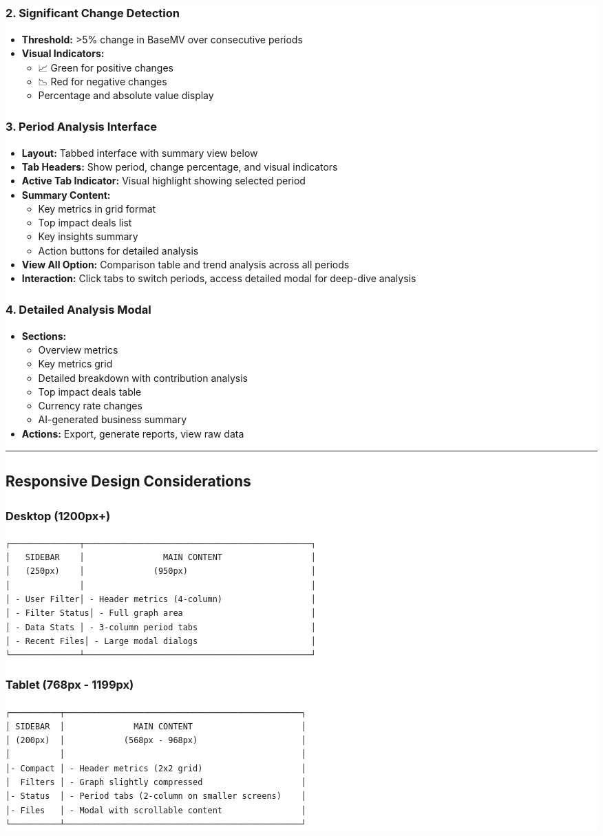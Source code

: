 ### 2. **Significant Change Detection**
- **Threshold:** >5% change in BaseMV over consecutive periods
- **Visual Indicators:**
  - 📈 Green for positive changes
  - 📉 Red for negative changes
  - Percentage and absolute value display

### 3. **Period Analysis Interface**
- **Layout:** Tabbed interface with summary view below
- **Tab Headers:** Show period, change percentage, and visual indicators
- **Active Tab Indicator:** Visual highlight showing selected period
- **Summary Content:** 
  - Key metrics in grid format
  - Top impact deals list
  - Key insights summary
  - Action buttons for detailed analysis
- **View All Option:** Comparison table and trend analysis across all periods
- **Interaction:** Click tabs to switch periods, access detailed modal for deep-dive analysis

### 4. **Detailed Analysis Modal**
- **Sections:**
  - Overview metrics
  - Key metrics grid
  - Detailed breakdown with contribution analysis
  - Top impact deals table
  - Currency rate changes
  - AI-generated business summary
- **Actions:** Export, generate reports, view raw data

---

## Responsive Design Considerations

### Desktop (1200px+)
```
┌──────────────┬──────────────────────────────────────────────┐
│   SIDEBAR    │                MAIN CONTENT                  │
│   (250px)    │              (950px)                         │
│              │                                              │
│ - User Filter│ - Header metrics (4-column)                  │
│ - Filter Status│ - Full graph area                          │
│ - Data Stats │ - 3-column period tabs                       │
│ - Recent Files│ - Large modal dialogs                       │
└──────────────┴──────────────────────────────────────────────┘
```

### Tablet (768px - 1199px)
```
┌──────────┬────────────────────────────────────────────────┐
│ SIDEBAR  │              MAIN CONTENT                      │
│ (200px)  │            (568px - 968px)                     │
│          │                                                │
│- Compact │ - Header metrics (2x2 grid)                    │
│  Filters │ - Graph slightly compressed                    │
│- Status  │ - Period tabs (2-column on smaller screens)    │
│- Files   │ - Modal with scrollable content                │
└──────────┴────────────────────────────────────────────────┘
```
